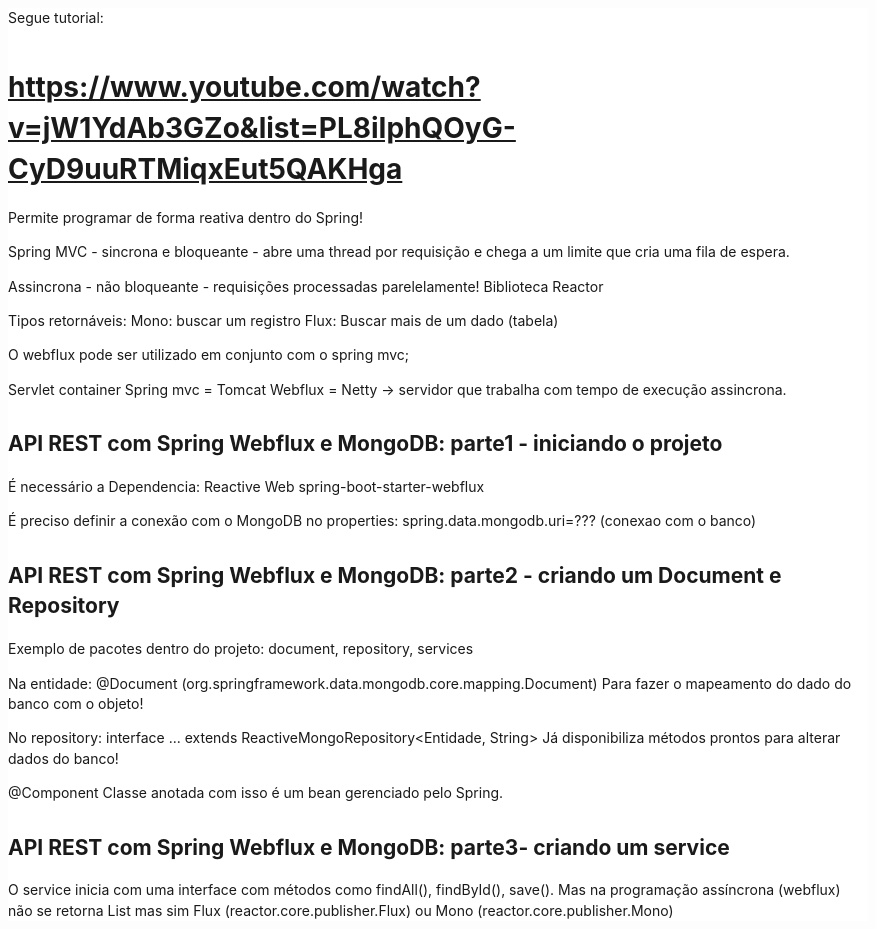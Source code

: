 
Segue tutorial:

# https://www.youtube.com/watch?v=jW1YdAb3GZo&list=PL8iIphQOyG-CyD9uuRTMiqxEut5QAKHga

Permite programar de forma reativa dentro do Spring!

Spring MVC - sincrona e bloqueante - abre uma thread por requisição e chega a um limite que cria uma fila de espera.

Assincrona - não bloqueante - requisições processadas parelelamente!
Biblioteca Reactor 

Tipos retornáveis:
	Mono: buscar um registro
	Flux: Buscar mais de um dado (tabela)

O webflux pode ser utilizado em conjunto com o spring mvc;

Servlet container
Spring mvc = Tomcat
Webflux = Netty -> servidor que trabalha com tempo de execução assincrona.

## API REST com Spring Webflux e MongoDB: parte1 - iniciando o projeto

É necessário a Dependencia: Reactive Web
spring-boot-starter-webflux

É preciso definir a conexão com o MongoDB no properties:
spring.data.mongodb.uri=???
(conexao com o banco)

## API REST com Spring Webflux e MongoDB: parte2 - criando um Document e Repository

Exemplo de pacotes dentro do projeto: document, repository, services

Na entidade:
@Document (org.springframework.data.mongodb.core.mapping.Document)
Para fazer o mapeamento do dado do banco com o objeto!

No repository:
interface ... extends ReactiveMongoRepository<Entidade, String>
Já disponibiliza métodos prontos para alterar dados do banco!

@Component
Classe anotada com isso é um bean gerenciado pelo Spring.

## API REST com Spring Webflux e MongoDB: parte3- criando um service

O service inicia com uma interface com métodos como findAll(), findById(), save().
Mas na programação assíncrona (webflux) não se retorna
List<T>
mas sim
Flux<T>			(reactor.core.publisher.Flux)
ou
Mono<T>			(reactor.core.publisher.Mono)
